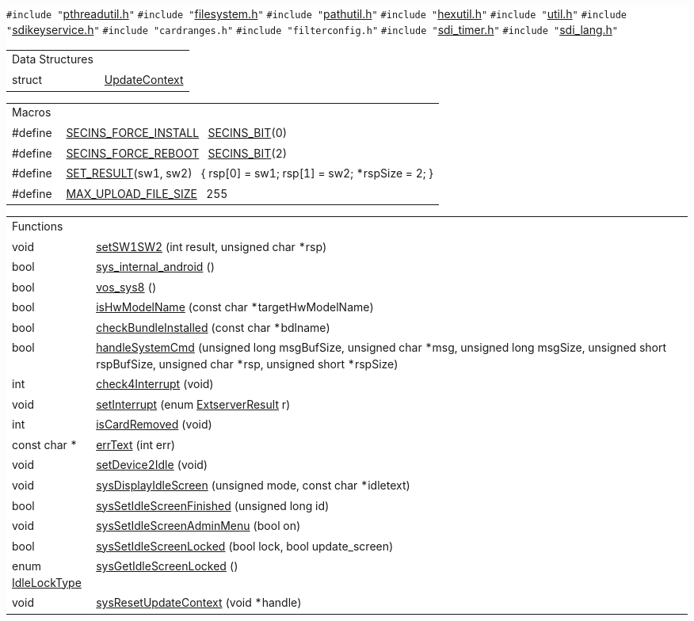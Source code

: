 `#include "`<a href="pthreadutil_8h_source.md">pthreadutil.h</a>`"`
`#include "`<a href="filesystem_8h_source.md">filesystem.h</a>`"`
`#include "`<a href="pathutil_8h_source.md">pathutil.h</a>`"`
`#include "`<a href="sdi_2src_2hexutil_8h_source.md">hexutil.h</a>`"`
`#include "`<a href="sdi_2src_2util_8h_source.md">util.h</a>`"`
`#include "`<a href="sdikeyservice_8h_source.md">sdikeyservice.h</a>`"`
`#include "cardranges.h"`
`#include "filterconfig.h"`
`#include "`<a href="sdi__timer_8h_source.md">sdi_timer.h</a>`"`
`#include "`<a href="sdi__lang_8h_source.md">sdi_lang.h</a>`"`

|  |  |
|----|----|
| Data Structures |  |
| struct   | <a href="struct_update_context.md">UpdateContext</a> |

|  |  |
|----|----|
| Macros |  |
| #define  | [SECINS_FORCE_INSTALL](#ab48015210e330ca6e3f894cb7ac8b35c)   <a href="libsecins_8h.md#a8785304d958ff2afa1a1558426060af6">SECINS_BIT</a>(0) |
| #define  | [SECINS_FORCE_REBOOT](#a7f5afd70f762155ff1036a0a8efde184)   <a href="libsecins_8h.md#a8785304d958ff2afa1a1558426060af6">SECINS_BIT</a>(2) |
| #define  | [SET_RESULT](#ae27eea42be89a6e50555732afafcfb8f)(sw1, sw2)   { rsp\[0\] = sw1; rsp\[1\] = sw2; \*rspSize = 2; } |
| #define  | [MAX_UPLOAD_FILE_SIZE](#a6168c25344a05918f9e55756eac5522e)   255 |

|  |  |
|----|----|
| Functions |  |
| void  | [setSW1SW2](#a2b1e62cbba20fe441f74365bab09c22c) (int result, unsigned char \*rsp) |
| bool  | [sys_internal_android](#a914eb0ad5b455073caeed46e742f3cd2) () |
| bool  | [vos_sys8](#a7109ff8195a9046828f8120509022d76) () |
| bool  | [isHwModelName](#aadbe3a6553fce242b52a2655173897fe) (const char \*targetHwModelName) |
| bool  | [checkBundleInstalled](#a3aeb676c0c19ca74396503eb1267f979) (const char \*bdlname) |
| bool  | [handleSystemCmd](#afe8ab8c8d592d69c0b6d074f03081d3e) (unsigned long msgBufSize, unsigned char \*msg, unsigned long msgSize, unsigned short rspBufSize, unsigned char \*rsp, unsigned short \*rspSize) |
| int  | [check4Interrupt](#af8ff9f4a2125f866eda540eaf867197b) (void) |
| void  | [setInterrupt](#a236d1705a845df2853614cbf8052583b) (enum <a href="sys_8h.md#a0ee277aec4317de742cf8b2bd40af3a9">ExtserverResult</a> r) |
| int  | [isCardRemoved](#a43801947261b861981e5f2c52e878fa0) (void) |
| const char \*  | [errText](#ae05a33a2f7e55688d36a0692fc795ffe) (int err) |
| void  | [setDevice2Idle](#ac28a8edfbaded7c71c0e249ae70aba3b) (void) |
| void  | [sysDisplayIdleScreen](#a968e55dee8f3b0ee8226f93667bb2a53) (unsigned mode, const char \*idletext) |
| bool  | [sysSetIdleScreenFinished](#a02ab2d39fc437b5924aed122a8adb57e) (unsigned long id) |
| void  | [sysSetIdleScreenAdminMenu](#af85581548b99a07d923feb33e0297b5c) (bool on) |
| bool  | [sysSetIdleScreenLocked](#a9dc512dc0654bb4a1b9a113c6cdc9224) (bool lock, bool update_screen) |
| enum <a href="sys_8h.md#acbca865bf1cc550151c765b4bb11dc7e">IdleLockType</a>  | [sysGetIdleScreenLocked](#af826b34d72f2718baf08d472448063bd) () |
| void  | [sysResetUpdateContext](#a6777013b116ca3f41fc511143671ef8e) (void \*handle) |
